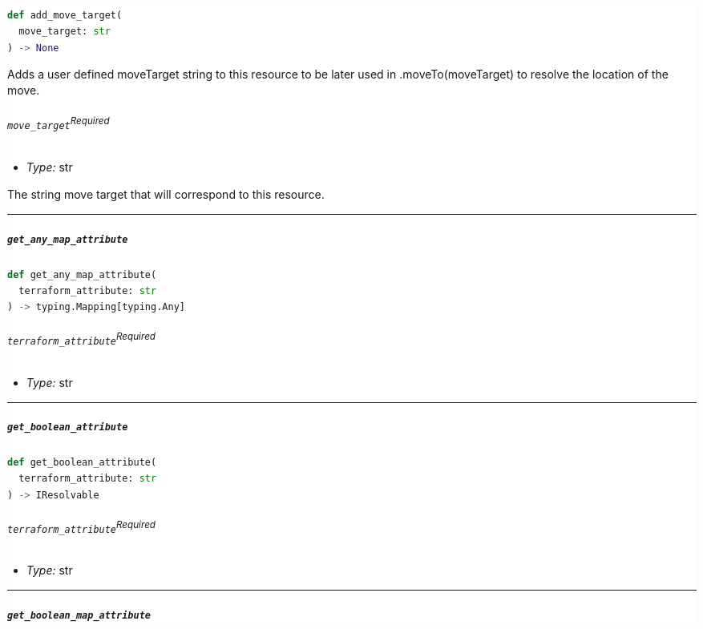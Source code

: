 ```python
def add_move_target(
  move_target: str
) -> None
```

Adds a user defined moveTarget string to this resource to be later used in .moveTo(moveTarget) to resolve the location of the move.

###### `move_target`<sup>Required</sup> <a name="move_target" id="@cdktf/provider-okta.trustedServer.TrustedServer.addMoveTarget.parameter.moveTarget"></a>

- *Type:* str

The string move target that will correspond to this resource.

---

##### `get_any_map_attribute` <a name="get_any_map_attribute" id="@cdktf/provider-okta.trustedServer.TrustedServer.getAnyMapAttribute"></a>

```python
def get_any_map_attribute(
  terraform_attribute: str
) -> typing.Mapping[typing.Any]
```

###### `terraform_attribute`<sup>Required</sup> <a name="terraform_attribute" id="@cdktf/provider-okta.trustedServer.TrustedServer.getAnyMapAttribute.parameter.terraformAttribute"></a>

- *Type:* str

---

##### `get_boolean_attribute` <a name="get_boolean_attribute" id="@cdktf/provider-okta.trustedServer.TrustedServer.getBooleanAttribute"></a>

```python
def get_boolean_attribute(
  terraform_attribute: str
) -> IResolvable
```

###### `terraform_attribute`<sup>Required</sup> <a name="terraform_attribute" id="@cdktf/provider-okta.trustedServer.TrustedServer.getBooleanAttribute.parameter.terraformAttribute"></a>

- *Type:* str

---

##### `get_boolean_map_attribute` <a name="get_boolean_map_attribute" id="@cdktf/provider-okta.trustedServer.TrustedServer.getBooleanMapAttribute"></a>
